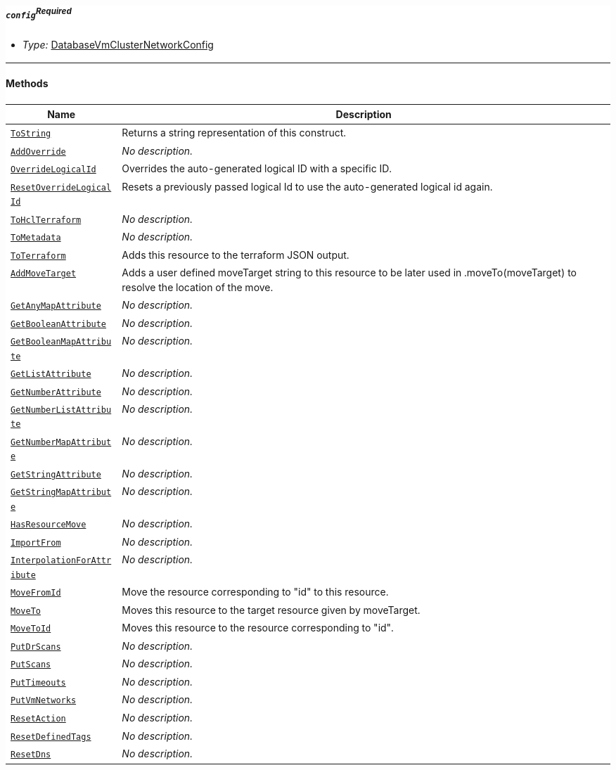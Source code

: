 
##### `config`<sup>Required</sup> <a name="config" id="rhizo-co-terraform-provider-oci.databaseVmClusterNetwork.DatabaseVmClusterNetwork.Initializer.parameter.config"></a>

- *Type:* <a href="#rhizo-co-terraform-provider-oci.databaseVmClusterNetwork.DatabaseVmClusterNetworkConfig">DatabaseVmClusterNetworkConfig</a>

---

#### Methods <a name="Methods" id="Methods"></a>

| **Name** | **Description** |
| --- | --- |
| <code><a href="#rhizo-co-terraform-provider-oci.databaseVmClusterNetwork.DatabaseVmClusterNetwork.toString">ToString</a></code> | Returns a string representation of this construct. |
| <code><a href="#rhizo-co-terraform-provider-oci.databaseVmClusterNetwork.DatabaseVmClusterNetwork.addOverride">AddOverride</a></code> | *No description.* |
| <code><a href="#rhizo-co-terraform-provider-oci.databaseVmClusterNetwork.DatabaseVmClusterNetwork.overrideLogicalId">OverrideLogicalId</a></code> | Overrides the auto-generated logical ID with a specific ID. |
| <code><a href="#rhizo-co-terraform-provider-oci.databaseVmClusterNetwork.DatabaseVmClusterNetwork.resetOverrideLogicalId">ResetOverrideLogicalId</a></code> | Resets a previously passed logical Id to use the auto-generated logical id again. |
| <code><a href="#rhizo-co-terraform-provider-oci.databaseVmClusterNetwork.DatabaseVmClusterNetwork.toHclTerraform">ToHclTerraform</a></code> | *No description.* |
| <code><a href="#rhizo-co-terraform-provider-oci.databaseVmClusterNetwork.DatabaseVmClusterNetwork.toMetadata">ToMetadata</a></code> | *No description.* |
| <code><a href="#rhizo-co-terraform-provider-oci.databaseVmClusterNetwork.DatabaseVmClusterNetwork.toTerraform">ToTerraform</a></code> | Adds this resource to the terraform JSON output. |
| <code><a href="#rhizo-co-terraform-provider-oci.databaseVmClusterNetwork.DatabaseVmClusterNetwork.addMoveTarget">AddMoveTarget</a></code> | Adds a user defined moveTarget string to this resource to be later used in .moveTo(moveTarget) to resolve the location of the move. |
| <code><a href="#rhizo-co-terraform-provider-oci.databaseVmClusterNetwork.DatabaseVmClusterNetwork.getAnyMapAttribute">GetAnyMapAttribute</a></code> | *No description.* |
| <code><a href="#rhizo-co-terraform-provider-oci.databaseVmClusterNetwork.DatabaseVmClusterNetwork.getBooleanAttribute">GetBooleanAttribute</a></code> | *No description.* |
| <code><a href="#rhizo-co-terraform-provider-oci.databaseVmClusterNetwork.DatabaseVmClusterNetwork.getBooleanMapAttribute">GetBooleanMapAttribute</a></code> | *No description.* |
| <code><a href="#rhizo-co-terraform-provider-oci.databaseVmClusterNetwork.DatabaseVmClusterNetwork.getListAttribute">GetListAttribute</a></code> | *No description.* |
| <code><a href="#rhizo-co-terraform-provider-oci.databaseVmClusterNetwork.DatabaseVmClusterNetwork.getNumberAttribute">GetNumberAttribute</a></code> | *No description.* |
| <code><a href="#rhizo-co-terraform-provider-oci.databaseVmClusterNetwork.DatabaseVmClusterNetwork.getNumberListAttribute">GetNumberListAttribute</a></code> | *No description.* |
| <code><a href="#rhizo-co-terraform-provider-oci.databaseVmClusterNetwork.DatabaseVmClusterNetwork.getNumberMapAttribute">GetNumberMapAttribute</a></code> | *No description.* |
| <code><a href="#rhizo-co-terraform-provider-oci.databaseVmClusterNetwork.DatabaseVmClusterNetwork.getStringAttribute">GetStringAttribute</a></code> | *No description.* |
| <code><a href="#rhizo-co-terraform-provider-oci.databaseVmClusterNetwork.DatabaseVmClusterNetwork.getStringMapAttribute">GetStringMapAttribute</a></code> | *No description.* |
| <code><a href="#rhizo-co-terraform-provider-oci.databaseVmClusterNetwork.DatabaseVmClusterNetwork.hasResourceMove">HasResourceMove</a></code> | *No description.* |
| <code><a href="#rhizo-co-terraform-provider-oci.databaseVmClusterNetwork.DatabaseVmClusterNetwork.importFrom">ImportFrom</a></code> | *No description.* |
| <code><a href="#rhizo-co-terraform-provider-oci.databaseVmClusterNetwork.DatabaseVmClusterNetwork.interpolationForAttribute">InterpolationForAttribute</a></code> | *No description.* |
| <code><a href="#rhizo-co-terraform-provider-oci.databaseVmClusterNetwork.DatabaseVmClusterNetwork.moveFromId">MoveFromId</a></code> | Move the resource corresponding to "id" to this resource. |
| <code><a href="#rhizo-co-terraform-provider-oci.databaseVmClusterNetwork.DatabaseVmClusterNetwork.moveTo">MoveTo</a></code> | Moves this resource to the target resource given by moveTarget. |
| <code><a href="#rhizo-co-terraform-provider-oci.databaseVmClusterNetwork.DatabaseVmClusterNetwork.moveToId">MoveToId</a></code> | Moves this resource to the resource corresponding to "id". |
| <code><a href="#rhizo-co-terraform-provider-oci.databaseVmClusterNetwork.DatabaseVmClusterNetwork.putDrScans">PutDrScans</a></code> | *No description.* |
| <code><a href="#rhizo-co-terraform-provider-oci.databaseVmClusterNetwork.DatabaseVmClusterNetwork.putScans">PutScans</a></code> | *No description.* |
| <code><a href="#rhizo-co-terraform-provider-oci.databaseVmClusterNetwork.DatabaseVmClusterNetwork.putTimeouts">PutTimeouts</a></code> | *No description.* |
| <code><a href="#rhizo-co-terraform-provider-oci.databaseVmClusterNetwork.DatabaseVmClusterNetwork.putVmNetworks">PutVmNetworks</a></code> | *No description.* |
| <code><a href="#rhizo-co-terraform-provider-oci.databaseVmClusterNetwork.DatabaseVmClusterNetwork.resetAction">ResetAction</a></code> | *No description.* |
| <code><a href="#rhizo-co-terraform-provider-oci.databaseVmClusterNetwork.DatabaseVmClusterNetwork.resetDefinedTags">ResetDefinedTags</a></code> | *No description.* |
| <code><a href="#rhizo-co-terraform-provider-oci.databaseVmClusterNetwork.DatabaseVmClusterNetwork.resetDns">ResetDns</a></code> | *No description.* |